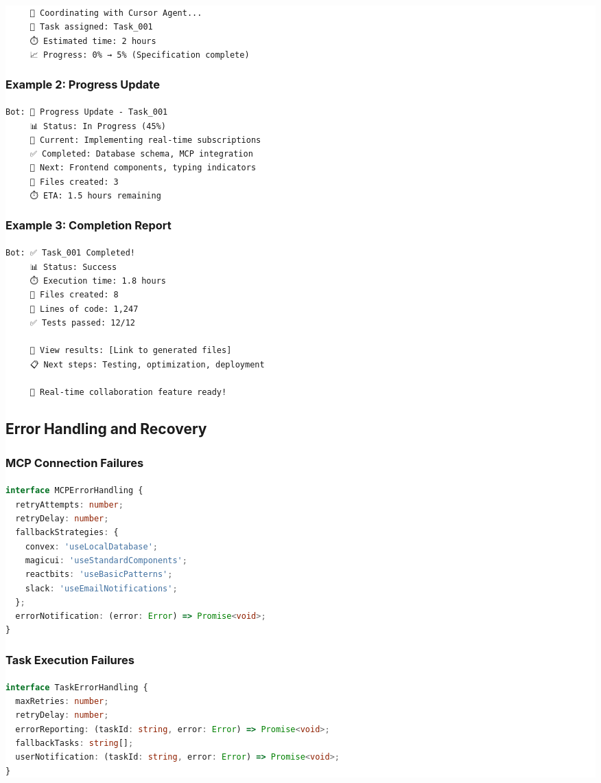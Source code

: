 ```
     🔄 Coordinating with Cursor Agent...
     📝 Task assigned: Task_001
     ⏱️ Estimated time: 2 hours
     📈 Progress: 0% → 5% (Specification complete)
```

### Example 2: Progress Update
```
Bot: 🔔 Progress Update - Task_001
     📊 Status: In Progress (45%)
     🔄 Current: Implementing real-time subscriptions
     ✅ Completed: Database schema, MCP integration
     🔄 Next: Frontend components, typing indicators
     📁 Files created: 3
     ⏱️ ETA: 1.5 hours remaining
```

### Example 3: Completion Report
```
Bot: ✅ Task_001 Completed!
     📊 Status: Success
     ⏱️ Execution time: 1.8 hours
     📁 Files created: 8
     📝 Lines of code: 1,247
     ✅ Tests passed: 12/12
     
     🔗 View results: [Link to generated files]
     📋 Next steps: Testing, optimization, deployment
     
     🎉 Real-time collaboration feature ready!
```

## Error Handling and Recovery

### MCP Connection Failures
```typescript
interface MCPErrorHandling {
  retryAttempts: number;
  retryDelay: number;
  fallbackStrategies: {
    convex: 'useLocalDatabase';
    magicui: 'useStandardComponents';
    reactbits: 'useBasicPatterns';
    slack: 'useEmailNotifications';
  };
  errorNotification: (error: Error) => Promise<void>;
}
```

### Task Execution Failures
```typescript
interface TaskErrorHandling {
  maxRetries: number;
  retryDelay: number;
  errorReporting: (taskId: string, error: Error) => Promise<void>;
  fallbackTasks: string[];
  userNotification: (taskId: string, error: Error) => Promise<void>;
}
```
